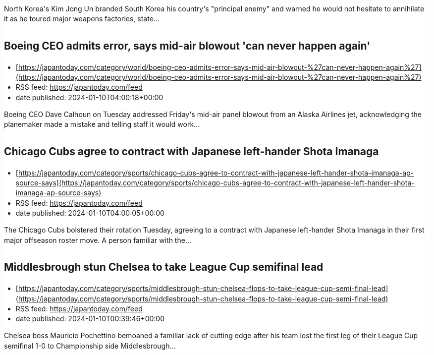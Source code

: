 North Korea's Kim Jong Un branded South Korea his country's &quot;principal enemy&quot; and warned he would not hesitate to annihilate it as he toured major weapons factories, state…

## Boeing CEO admits error, says mid-air blowout 'can never happen again'
 - [https://japantoday.com/category/world/boeing-ceo-admits-error-says-mid-air-blowout-%27can-never-happen-again%27](https://japantoday.com/category/world/boeing-ceo-admits-error-says-mid-air-blowout-%27can-never-happen-again%27)
 - RSS feed: https://japantoday.com/feed
 - date published: 2024-01-10T04:00:18+00:00

Boeing CEO Dave Calhoun on Tuesday addressed Friday's mid-air panel blowout from an Alaska Airlines jet, acknowledging the planemaker made a mistake and telling staff it would work…

## Chicago Cubs agree to contract with Japanese left-hander Shota Imanaga
 - [https://japantoday.com/category/sports/chicago-cubs-agree-to-contract-with-japanese-left-hander-shota-imanaga-ap-source-says](https://japantoday.com/category/sports/chicago-cubs-agree-to-contract-with-japanese-left-hander-shota-imanaga-ap-source-says)
 - RSS feed: https://japantoday.com/feed
 - date published: 2024-01-10T04:00:05+00:00

The Chicago Cubs bolstered their rotation Tuesday, agreeing to a contract with Japanese left-hander Shota Imanaga in their first major offseason roster move.
A person familiar with the…

## Middlesbrough stun Chelsea to take League Cup semifinal lead
 - [https://japantoday.com/category/sports/middlesbrough-stun-chelsea-flops-to-take-league-cup-semi-final-lead](https://japantoday.com/category/sports/middlesbrough-stun-chelsea-flops-to-take-league-cup-semi-final-lead)
 - RSS feed: https://japantoday.com/feed
 - date published: 2024-01-10T00:39:46+00:00

Chelsea boss Mauricio Pochettino bemoaned a familiar lack of cutting edge after his team lost the first leg of their League Cup semifinal 1-0 to Championship side Middlesbrough…

